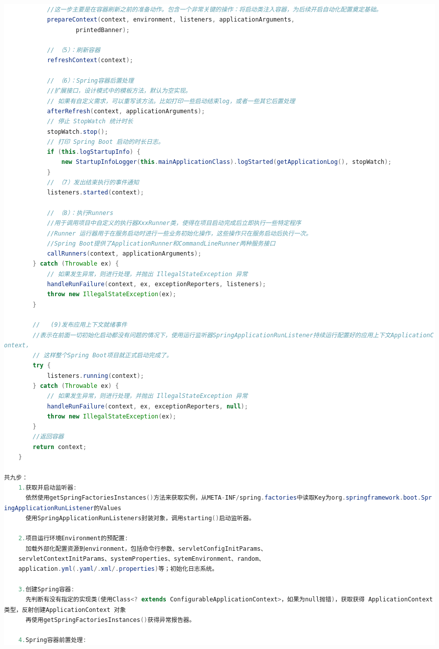```java
			//这一步主要是在容器刷新之前的准备动作。包含一个非常关键的操作：将启动类注入容器，为后续开启自动化配置奠定基础。
			prepareContext(context, environment, listeners, applicationArguments,
					printedBanner);

			// （5）：刷新容器
			refreshContext(context);

			// （6）：Spring容器后置处理
			//扩展接口，设计模式中的模板方法，默认为空实现。
			// 如果有自定义需求，可以重写该方法。比如打印一些启动结束log，或者一些其它后置处理
			afterRefresh(context, applicationArguments);
			// 停止 StopWatch 统计时长
			stopWatch.stop();
			// 打印 Spring Boot 启动的时长日志。
			if (this.logStartupInfo) {
				new StartupInfoLogger(this.mainApplicationClass).logStarted(getApplicationLog(), stopWatch);
			}
			// （7）发出结束执行的事件通知
			listeners.started(context);

			// （8）：执行Runners
			//用于调用项目中自定义的执行器XxxRunner类，使得在项目启动完成后立即执行一些特定程序
			//Runner 运行器用于在服务启动时进行一些业务初始化操作，这些操作只在服务启动后执行一次。
			//Spring Boot提供了ApplicationRunner和CommandLineRunner两种服务接口
			callRunners(context, applicationArguments);
		} catch (Throwable ex) {
		    // 如果发生异常，则进行处理，并抛出 IllegalStateException 异常
			handleRunFailure(context, ex, exceptionReporters, listeners);
			throw new IllegalStateException(ex);
		}

        //   (9)发布应用上下文就绪事件
		//表示在前面一切初始化启动都没有问题的情况下，使用运行监听器SpringApplicationRunListener持续运行配置好的应用上下文ApplicationContext，
		// 这样整个Spring Boot项目就正式启动完成了。
		try {
			listeners.running(context);
		} catch (Throwable ex) {
            // 如果发生异常，则进行处理，并抛出 IllegalStateException 异常
            handleRunFailure(context, ex, exceptionReporters, null);
			throw new IllegalStateException(ex);
		}
	 	//返回容器
		return context;
	}

共九步：
    1.获取并启动监听器:
	  依然使用getSpringFactoriesInstances()方法来获取实例，从META-INF/spring.factories中读取Key为org.springframework.boot.SpringApplicationRunListener的Values
      使用SpringApplicationRunListeners封装对象，调用starting()启动监听器。
        
    2.项目运行环境Environment的预配置:
      加载外部化配置资源到environment，包括命令行参数、servletConfigInitParams、
	servletContextInitParams、systemProperties、sytemEnvironment、random、
	application.yml(.yaml/.xml/.properties)等；初始化日志系统。
           
	3.创建Spring容器:
	  先判断有没有指定的实现类(使用Class<? extends ConfigurableApplicationContext>，如果为null抛错)，获取获得 ApplicationContext 类型，反射创建ApplicationContext 对象
	  再使用getSpringFactoriesInstances()获得异常报告器。
            
    4.Spring容器前置处理:
```